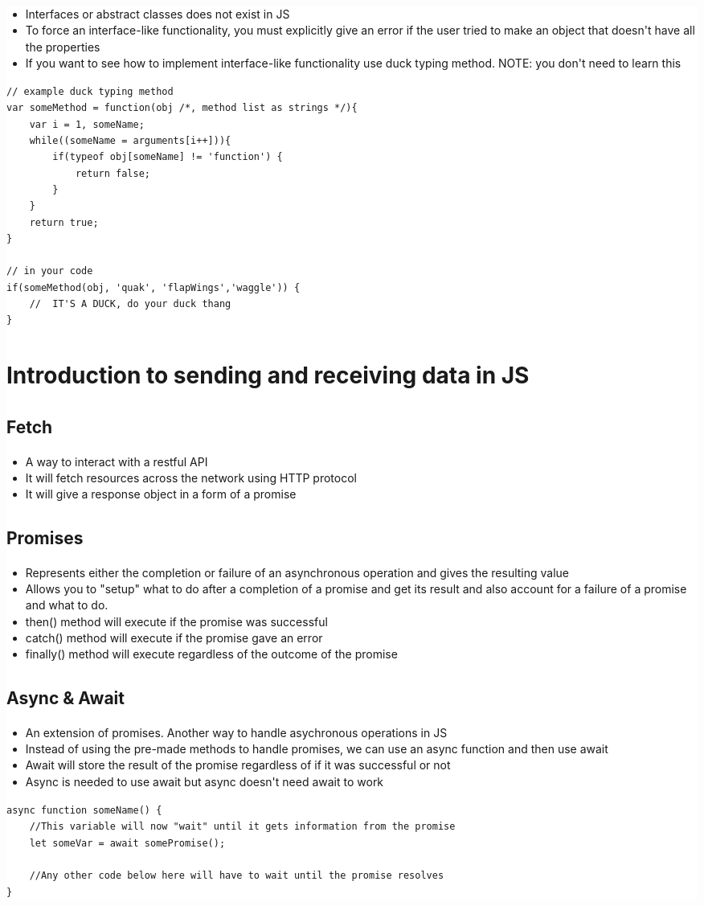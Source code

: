 * Interfaces or abstract classes does not exist in JS
* To force an interface-like functionality, you must explicitly give an error if the user tried to make an object that doesn't have all the properties
* If you want to see how to implement interface-like functionality use duck typing method. NOTE: you don't need to learn this
```JS
// example duck typing method
var someMethod = function(obj /*, method list as strings */){
    var i = 1, someName;
    while((someName = arguments[i++])){
        if(typeof obj[someName] != 'function') {
            return false;
        }
    }
    return true;
}

// in your code
if(someMethod(obj, 'quak', 'flapWings','waggle')) {
    //  IT'S A DUCK, do your duck thang
}
```


# Introduction to sending and receiving data in JS
## Fetch
* A way to interact with a restful API
* It will fetch resources across the network using HTTP protocol
* It will give a response object in a form of a promise

## Promises
* Represents either the completion or failure of an asynchronous operation and gives the resulting value
* Allows you to "setup" what to do after a completion of a promise and get its result and also account for a failure of a promise and what to do.
* then() method will execute if the promise was successful
* catch() method will execute if the promise gave an error
* finally() method will execute regardless of the outcome of the promise

## Async & Await
* An extension of promises. Another way to handle asychronous operations in JS
* Instead of using the pre-made methods to handle promises, we can use an async function and then use await
* Await will store the result of the promise regardless of if it was  successful or not
* Async is needed to use await but async doesn't need await to work
```JS
async function someName() {
    //This variable will now "wait" until it gets information from the promise
    let someVar = await somePromise();

    //Any other code below here will have to wait until the promise resolves
}
```
